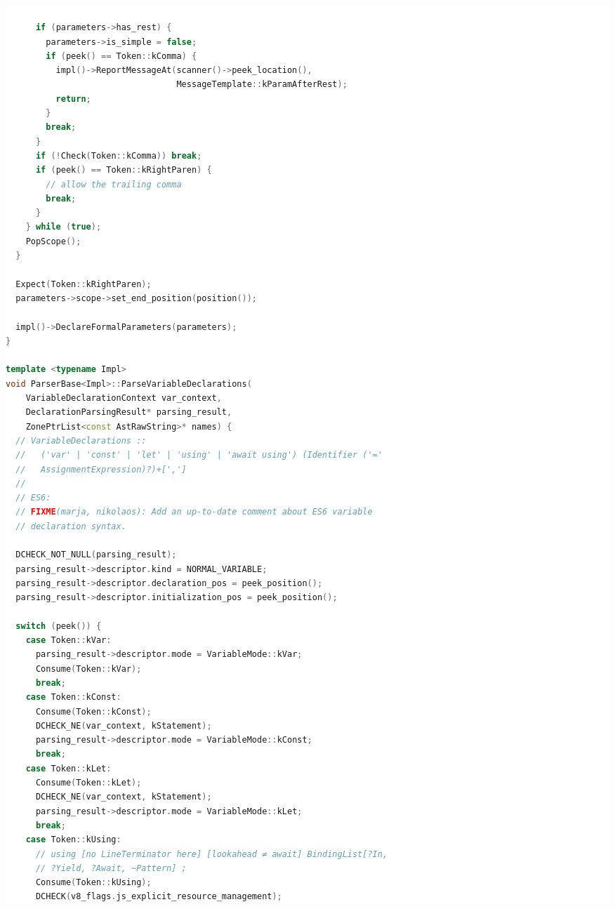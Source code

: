 ```cpp

      if (parameters->has_rest) {
        parameters->is_simple = false;
        if (peek() == Token::kComma) {
          impl()->ReportMessageAt(scanner()->peek_location(),
                                  MessageTemplate::kParamAfterRest);
          return;
        }
        break;
      }
      if (!Check(Token::kComma)) break;
      if (peek() == Token::kRightParen) {
        // allow the trailing comma
        break;
      }
    } while (true);
    PopScope();
  }

  Expect(Token::kRightParen);
  parameters->scope->set_end_position(position());

  impl()->DeclareFormalParameters(parameters);
}

template <typename Impl>
void ParserBase<Impl>::ParseVariableDeclarations(
    VariableDeclarationContext var_context,
    DeclarationParsingResult* parsing_result,
    ZonePtrList<const AstRawString>* names) {
  // VariableDeclarations ::
  //   ('var' | 'const' | 'let' | 'using' | 'await using') (Identifier ('='
  //   AssignmentExpression)?)+[',']
  //
  // ES6:
  // FIXME(marja, nikolaos): Add an up-to-date comment about ES6 variable
  // declaration syntax.

  DCHECK_NOT_NULL(parsing_result);
  parsing_result->descriptor.kind = NORMAL_VARIABLE;
  parsing_result->descriptor.declaration_pos = peek_position();
  parsing_result->descriptor.initialization_pos = peek_position();

  switch (peek()) {
    case Token::kVar:
      parsing_result->descriptor.mode = VariableMode::kVar;
      Consume(Token::kVar);
      break;
    case Token::kConst:
      Consume(Token::kConst);
      DCHECK_NE(var_context, kStatement);
      parsing_result->descriptor.mode = VariableMode::kConst;
      break;
    case Token::kLet:
      Consume(Token::kLet);
      DCHECK_NE(var_context, kStatement);
      parsing_result->descriptor.mode = VariableMode::kLet;
      break;
    case Token::kUsing:
      // using [no LineTerminator here] [lookahead ≠ await] BindingList[?In,
      // ?Yield, ?Await, ~Pattern] ;
      Consume(Token::kUsing);
      DCHECK(v8_flags.js_explicit_resource_management);
```